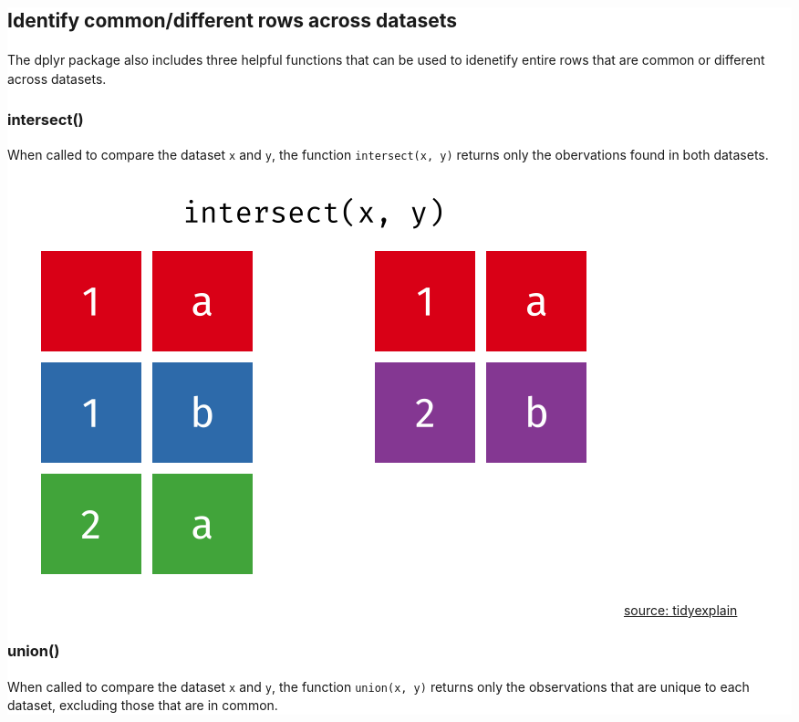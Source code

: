 
## Identify common/different rows across datasets

The dplyr package also includes three helpful functions that can be used to idenetify entire rows that are common or different across datasets.

### intersect()

When called to compare the dataset `x` and `y`, the function `intersect(x, y)` returns only the obervations found in both datasets.

![](images/intersect.gif) [source: tidyexplain](https://github.com/gadenbuie/tidyexplain)


### union()

When called to compare the dataset `x` and `y`, the function `union(x, y)` returns only the observations that are unique to each dataset, excluding those that are in common.
